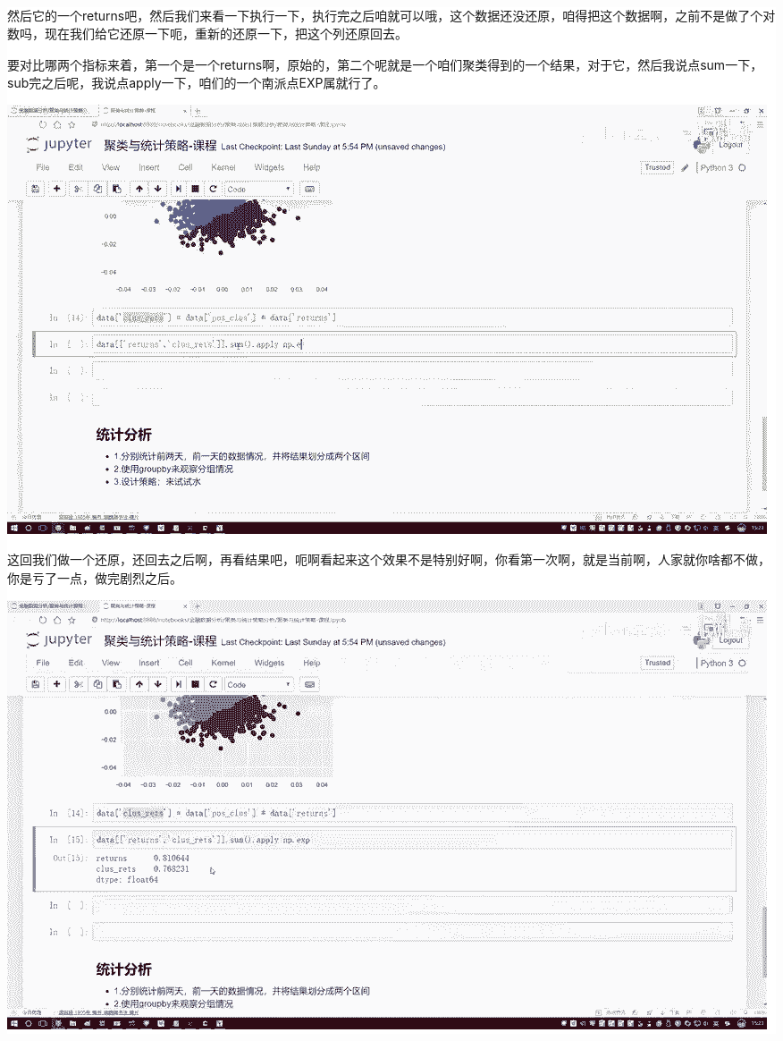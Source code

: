 然后它的一个returns吧，然后我们来看一下执行一下，执行完之后咱就可以哦，这个数据还没还原，咱得把这个数据啊，之前不是做了个对数吗，现在我们给它还原一下呃，重新的还原一下，把这个列还原回去。

要对比哪两个指标来着，第一个是一个returns啊，原始的，第二个呢就是一个咱们聚类得到的一个结果，对于它，然后我说点sum一下，sub完之后呢，我说点apply一下，咱们的一个南派点EXP属就行了。



![](img/87ebc3ada7c9bdb2e319b70c5a8cf76f_57.png)

这回我们做一个还原，还回去之后啊，再看结果吧，呃啊看起来这个效果不是特别好啊，你看第一次啊，就是当前啊，人家就你啥都不做，你是亏了一点，做完剧烈之后。



![](img/87ebc3ada7c9bdb2e319b70c5a8cf76f_59.png)
